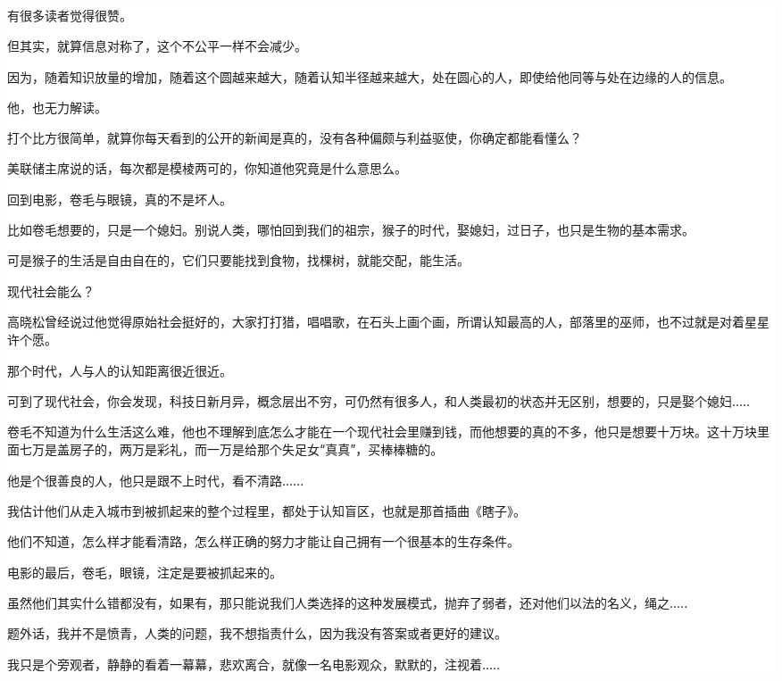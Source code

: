   

有很多读者觉得很赞。

  

但其实，就算信息对称了，这个不公平一样不会减少。

  

因为，随着知识放量的增加，随着这个圆越来越大，随着认知半径越来越大，处在圆心的人，即使给他同等与处在边缘的人的信息。

  

他，也无力解读。

  

打个比方很简单，就算你每天看到的公开的新闻是真的，没有各种偏颇与利益驱使，你确定都能看懂么？

  

美联储主席说的话，每次都是模棱两可的，你知道他究竟是什么意思么。

  

回到电影，卷毛与眼镜，真的不是坏人。

  

比如卷毛想要的，只是一个媳妇。别说人类，哪怕回到我们的祖宗，猴子的时代，娶媳妇，过日子，也只是生物的基本需求。

  

可是猴子的生活是自由自在的，它们只要能找到食物，找棵树，就能交配，能生活。

  

现代社会能么？

  

高晓松曾经说过他觉得原始社会挺好的，大家打打猎，唱唱歌，在石头上画个画，所谓认知最高的人，部落里的巫师，也不过就是对着星星许个愿。

  

那个时代，人与人的认知距离很近很近。

  

可到了现代社会，你会发现，科技日新月异，概念层出不穷，可仍然有很多人，和人类最初的状态并无区别，想要的，只是娶个媳妇.....

  

卷毛不知道为什么生活这么难，他也不理解到底怎么才能在一个现代社会里赚到钱，而他想要的真的不多，他只是想要十万块。这十万块里面七万是盖房子的，两万是彩礼，而一万是给那个失足女“真真”，买棒棒糖的。

  

他是个很善良的人，他只是跟不上时代，看不清路......

  

我估计他们从走入城市到被抓起来的整个过程里，都处于认知盲区，也就是那首插曲《瞎子》。

  

他们不知道，怎么样才能看清路，怎么样正确的努力才能让自己拥有一个很基本的生存条件。

  

电影的最后，卷毛，眼镜，注定是要被抓起来的。

  

虽然他们其实什么错都没有，如果有，那只能说我们人类选择的这种发展模式，抛弃了弱者，还对他们以法的名义，绳之.....

  

题外话，我并不是愤青，人类的问题，我不想指责什么，因为我没有答案或者更好的建议。

  

我只是个旁观者，静静的看着一幕幕，悲欢离合，就像一名电影观众，默默的，注视着.....


